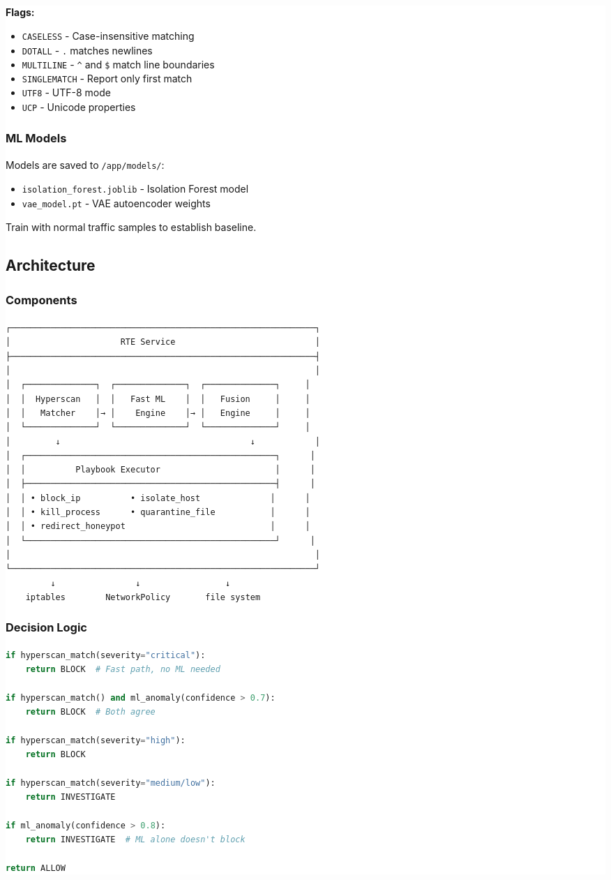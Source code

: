 **Flags:**
- `CASELESS` - Case-insensitive matching
- `DOTALL` - `.` matches newlines
- `MULTILINE` - `^` and `$` match line boundaries
- `SINGLEMATCH` - Report only first match
- `UTF8` - UTF-8 mode
- `UCP` - Unicode properties

### ML Models

Models are saved to `/app/models/`:
- `isolation_forest.joblib` - Isolation Forest model
- `vae_model.pt` - VAE autoencoder weights

Train with normal traffic samples to establish baseline.

## Architecture

### Components

```
┌─────────────────────────────────────────────────────────────┐
│                      RTE Service                            │
├─────────────────────────────────────────────────────────────┤
│                                                             │
│  ┌──────────────┐  ┌──────────────┐  ┌──────────────┐     │
│  │  Hyperscan   │  │   Fast ML    │  │   Fusion     │     │
│  │   Matcher    │→ │    Engine    │→ │   Engine     │     │
│  └──────────────┘  └──────────────┘  └──────────────┘     │
│         ↓                                      ↓            │
│  ┌──────────────────────────────────────────────────┐      │
│  │          Playbook Executor                       │      │
│  ├──────────────────────────────────────────────────┤      │
│  │ • block_ip          • isolate_host              │      │
│  │ • kill_process      • quarantine_file           │      │
│  │ • redirect_honeypot                             │      │
│  └──────────────────────────────────────────────────┘      │
│                                                             │
└─────────────────────────────────────────────────────────────┘
         ↓                ↓                 ↓
    iptables        NetworkPolicy       file system
```

### Decision Logic

```python
if hyperscan_match(severity="critical"):
    return BLOCK  # Fast path, no ML needed

if hyperscan_match() and ml_anomaly(confidence > 0.7):
    return BLOCK  # Both agree

if hyperscan_match(severity="high"):
    return BLOCK

if hyperscan_match(severity="medium/low"):
    return INVESTIGATE

if ml_anomaly(confidence > 0.8):
    return INVESTIGATE  # ML alone doesn't block

return ALLOW
```
